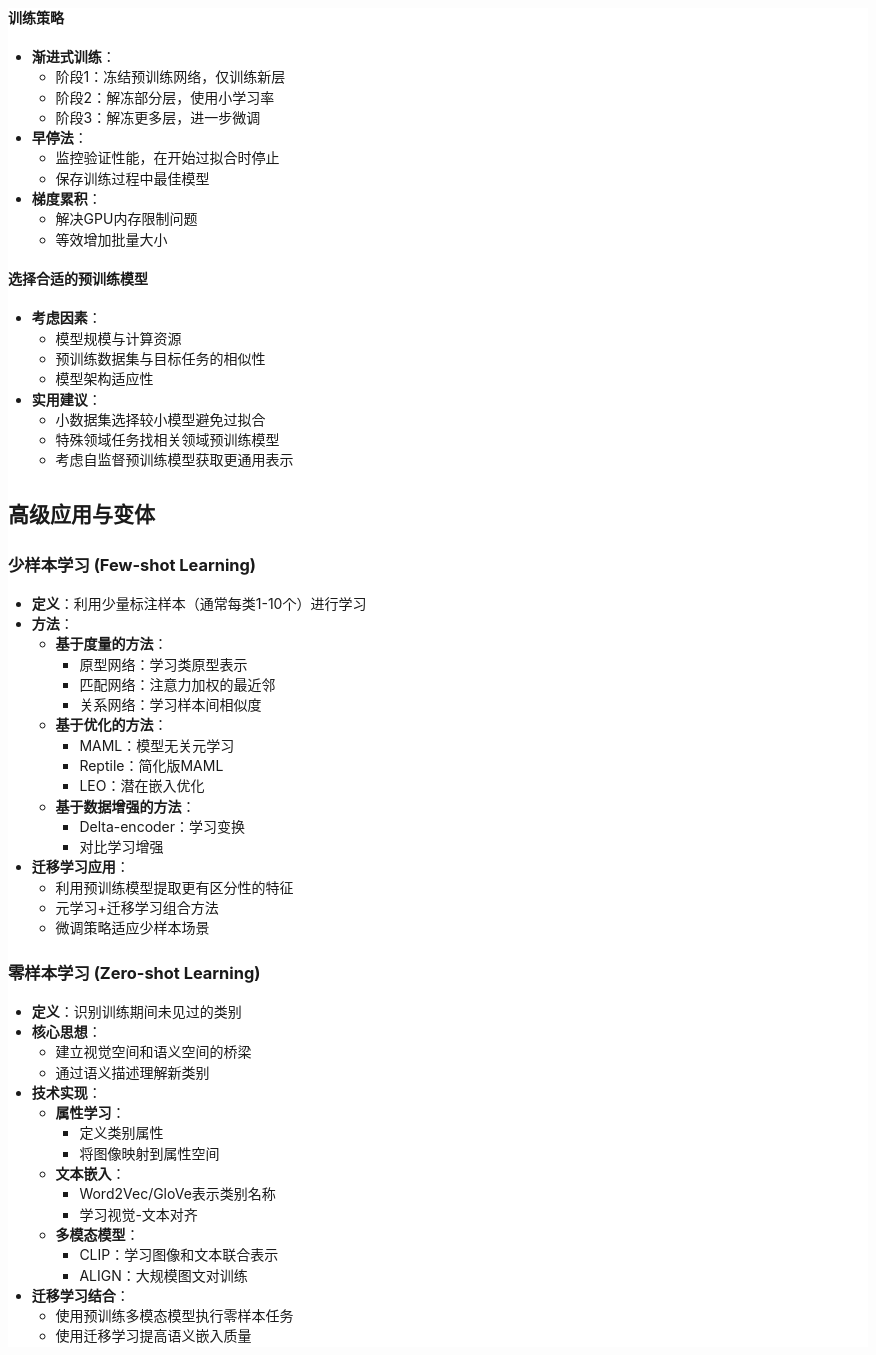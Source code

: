 #### 训练策略
- **渐进式训练**：
  - 阶段1：冻结预训练网络，仅训练新层
  - 阶段2：解冻部分层，使用小学习率
  - 阶段3：解冻更多层，进一步微调
- **早停法**：
  - 监控验证性能，在开始过拟合时停止
  - 保存训练过程中最佳模型
- **梯度累积**：
  - 解决GPU内存限制问题
  - 等效增加批量大小

#### 选择合适的预训练模型
- **考虑因素**：
  - 模型规模与计算资源
  - 预训练数据集与目标任务的相似性
  - 模型架构适应性
- **实用建议**：
  - 小数据集选择较小模型避免过拟合
  - 特殊领域任务找相关领域预训练模型
  - 考虑自监督预训练模型获取更通用表示

## 高级应用与变体

### 少样本学习 (Few-shot Learning)
- **定义**：利用少量标注样本（通常每类1-10个）进行学习
- **方法**：
  - **基于度量的方法**：
    - 原型网络：学习类原型表示
    - 匹配网络：注意力加权的最近邻
    - 关系网络：学习样本间相似度
  - **基于优化的方法**：
    - MAML：模型无关元学习
    - Reptile：简化版MAML
    - LEO：潜在嵌入优化
  - **基于数据增强的方法**：
    - Delta-encoder：学习变换
    - 对比学习增强
- **迁移学习应用**：
  - 利用预训练模型提取更有区分性的特征
  - 元学习+迁移学习组合方法
  - 微调策略适应少样本场景

### 零样本学习 (Zero-shot Learning)
- **定义**：识别训练期间未见过的类别
- **核心思想**：
  - 建立视觉空间和语义空间的桥梁
  - 通过语义描述理解新类别
- **技术实现**：
  - **属性学习**：
    - 定义类别属性
    - 将图像映射到属性空间
  - **文本嵌入**：
    - Word2Vec/GloVe表示类别名称
    - 学习视觉-文本对齐
  - **多模态模型**：
    - CLIP：学习图像和文本联合表示
    - ALIGN：大规模图文对训练
- **迁移学习结合**：
  - 使用预训练多模态模型执行零样本任务
  - 使用迁移学习提高语义嵌入质量
